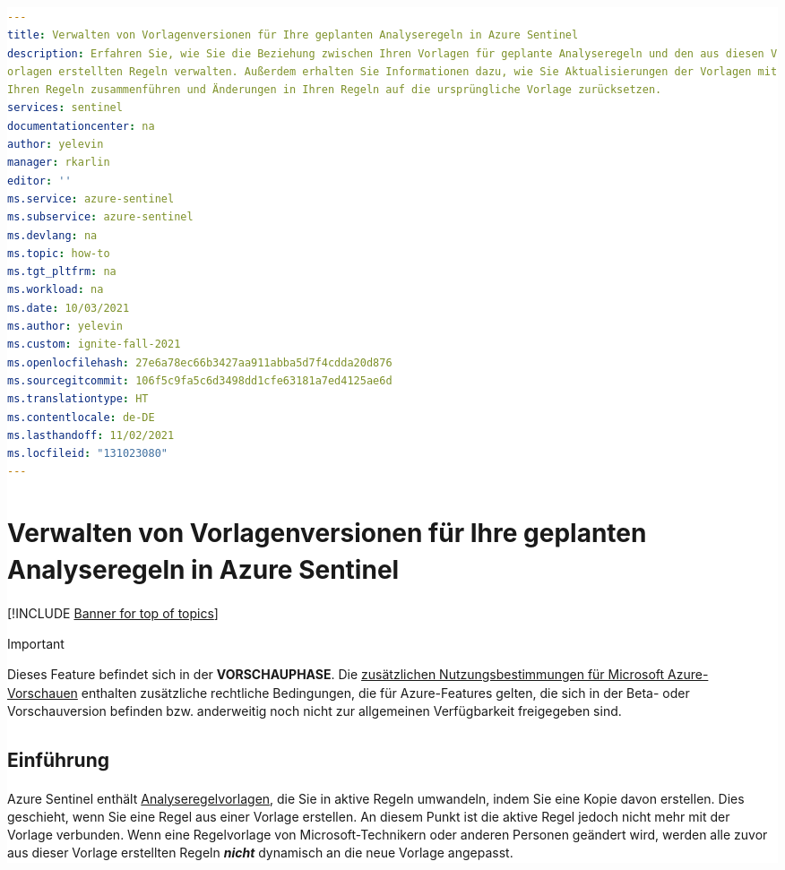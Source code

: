 ```yaml
---
title: Verwalten von Vorlagenversionen für Ihre geplanten Analyseregeln in Azure Sentinel
description: Erfahren Sie, wie Sie die Beziehung zwischen Ihren Vorlagen für geplante Analyseregeln und den aus diesen Vorlagen erstellten Regeln verwalten. Außerdem erhalten Sie Informationen dazu, wie Sie Aktualisierungen der Vorlagen mit Ihren Regeln zusammenführen und Änderungen in Ihren Regeln auf die ursprüngliche Vorlage zurücksetzen.
services: sentinel
documentationcenter: na
author: yelevin
manager: rkarlin
editor: ''
ms.service: azure-sentinel
ms.subservice: azure-sentinel
ms.devlang: na
ms.topic: how-to
ms.tgt_pltfrm: na
ms.workload: na
ms.date: 10/03/2021
ms.author: yelevin
ms.custom: ignite-fall-2021
ms.openlocfilehash: 27e6a78ec66b3427aa911abba5d7f4cdda20d876
ms.sourcegitcommit: 106f5c9fa5c6d3498dd1cfe63181a7ed4125ae6d
ms.translationtype: HT
ms.contentlocale: de-DE
ms.lasthandoff: 11/02/2021
ms.locfileid: "131023080"
---
```

# <a name="manage-template-versions-for-your-scheduled-analytics-rules-in-azure-sentinel"></a>Verwalten von Vorlagenversionen für Ihre geplanten Analyseregeln in Azure Sentinel

[!INCLUDE [Banner for top of topics](./includes/banner.md)]

> [!IMPORTANT]
>
> Dieses Feature befindet sich in der **VORSCHAUPHASE**. Die [zusätzlichen Nutzungsbestimmungen für Microsoft Azure-Vorschauen](https://azure.microsoft.com/support/legal/preview-supplemental-terms/) enthalten zusätzliche rechtliche Bedingungen, die für Azure-Features gelten, die sich in der Beta- oder Vorschauversion befinden bzw. anderweitig noch nicht zur allgemeinen Verfügbarkeit freigegeben sind.

## <a name="introduction"></a>Einführung

Azure Sentinel enthält [Analyseregelvorlagen](detect-threats-built-in.md), die Sie in aktive Regeln umwandeln, indem Sie eine Kopie davon erstellen. Dies geschieht, wenn Sie eine Regel aus einer Vorlage erstellen. An diesem Punkt ist die aktive Regel jedoch nicht mehr mit der Vorlage verbunden. Wenn eine Regelvorlage von Microsoft-Technikern oder anderen Personen geändert wird, werden alle zuvor aus dieser Vorlage erstellten Regeln ***nicht*** dynamisch an die neue Vorlage angepasst.
